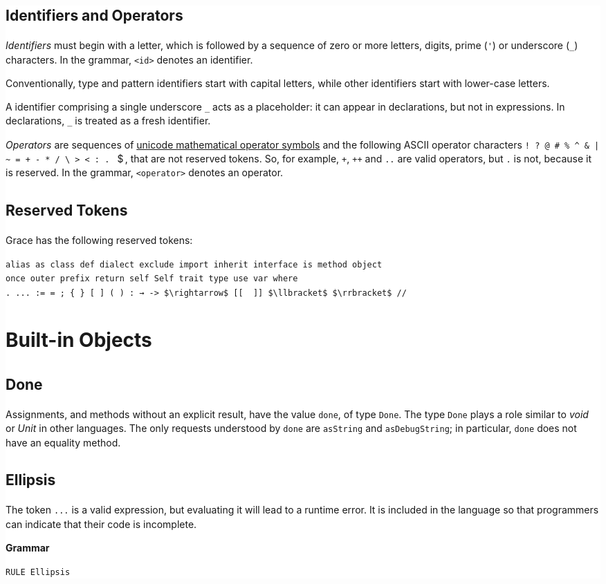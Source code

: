 
## Identifiers and Operators

_Identifiers_ must begin with a letter, which is followed by a sequence of
zero or more letters, digits, prime (`'`) or underscore (`_`)
characters.  In the grammar, `<id>` denotes an identifier.

Conventionally, type and pattern identifiers start with capital
letters, while other identifiers start with lower-case letters.

A identifier comprising a single underscore `_` acts as a placeholder: it can
appear in declarations, but not in expressions. In declarations, `_` is
treated as a fresh identifier.

_Operators_ are sequences of [unicode mathematical operator symbols](
https://en.wikipedia.org/wiki/Mathematical_operators_and_symbols_in_Unicode)
and the following ASCII operator characters
`! ? @ # % ^ & | ~ = + - * / \ > < : . ` $\$\,$,
that are not reserved tokens.
So, for example, `+`, `++` and `..` are valid
operators, but `.` is not, because it is reserved.
In the grammar, `<operator>` denotes an operator.

## Reserved Tokens

Grace has the following reserved tokens:

    alias as class def dialect exclude import inherit interface is method object
    once outer prefix return self Self trait type use var where
    . ... := = ; { } [ ] ( ) : → -> $\rightarrow$ [[  ]] $\llbracket$ $\rrbracket$ //

# Built-in Objects

## Done

Assignments, and methods without an explicit result, have the value
`done`, of type `Done`. The type `Done` plays a role similar to *void*
or *Unit* in other languages. The only requests understood by `done` are
`asString` and `asDebugString`; in particular, `done` does not have an
equality method.

## Ellipsis

The token `...` is a valid expression, but evaluating it will lead to a runtime error.
It is included in the language so that programmers can indicate that their code is
incomplete.

**Grammar**
```
RULE Ellipsis
```
